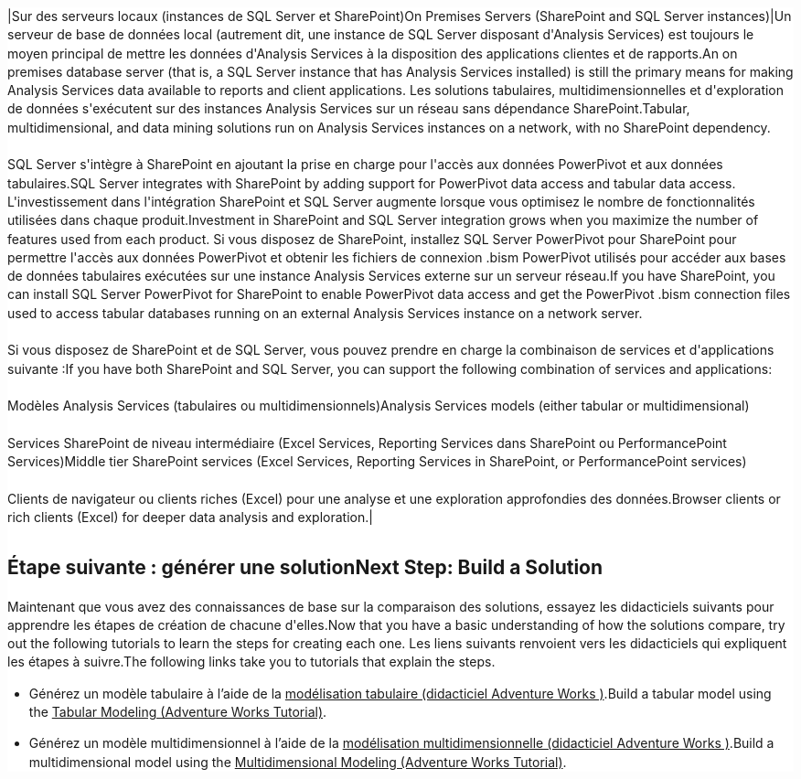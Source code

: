 |<span data-ttu-id="3e1c5-332">Sur des serveurs locaux (instances de SQL Server et SharePoint)</span><span class="sxs-lookup"><span data-stu-id="3e1c5-332">On Premises Servers (SharePoint and SQL Server instances)</span></span>|<span data-ttu-id="3e1c5-333">Un serveur de base de données local (autrement dit, une instance de SQL Server disposant d'Analysis Services) est toujours le moyen principal de mettre les données d'Analysis Services à la disposition des applications clientes et de rapports.</span><span class="sxs-lookup"><span data-stu-id="3e1c5-333">An on premises database server (that is, a SQL Server instance that has Analysis Services installed) is still the primary means for making Analysis Services data available to reports and client applications.</span></span> <span data-ttu-id="3e1c5-334">Les solutions tabulaires, multidimensionnelles et d'exploration de données s'exécutent sur des instances Analysis Services sur un réseau sans dépendance SharePoint.</span><span class="sxs-lookup"><span data-stu-id="3e1c5-334">Tabular, multidimensional, and data mining solutions run on Analysis Services instances on a network, with no SharePoint dependency.</span></span><br /><br /> <span data-ttu-id="3e1c5-335">SQL Server s'intègre à SharePoint en ajoutant la prise en charge pour l'accès aux données PowerPivot et aux données tabulaires.</span><span class="sxs-lookup"><span data-stu-id="3e1c5-335">SQL Server integrates with SharePoint by adding support for PowerPivot data access and tabular data access.</span></span> <span data-ttu-id="3e1c5-336">L'investissement dans l'intégration SharePoint et SQL Server augmente lorsque vous optimisez le nombre de fonctionnalités utilisées dans chaque produit.</span><span class="sxs-lookup"><span data-stu-id="3e1c5-336">Investment in SharePoint and SQL Server integration grows when you maximize the number of features used from each product.</span></span> <span data-ttu-id="3e1c5-337">Si vous disposez de SharePoint, installez SQL Server PowerPivot pour SharePoint pour permettre l'accès aux données PowerPivot et obtenir les fichiers de connexion .bism PowerPivot utilisés pour accéder aux bases de données tabulaires exécutées sur une instance Analysis Services externe sur un serveur réseau.</span><span class="sxs-lookup"><span data-stu-id="3e1c5-337">If you have SharePoint, you can install SQL Server PowerPivot for SharePoint to enable PowerPivot data access and get the PowerPivot .bism connection files used to access tabular databases running on an external Analysis Services instance on a network server.</span></span><br /><br /> <span data-ttu-id="3e1c5-338">Si vous disposez de SharePoint et de SQL Server, vous pouvez prendre en charge la combinaison de services et d'applications suivante :</span><span class="sxs-lookup"><span data-stu-id="3e1c5-338">If you have both SharePoint and SQL Server, you can support the following combination of services and applications:</span></span><br /><br /> <span data-ttu-id="3e1c5-339">Modèles Analysis Services (tabulaires ou multidimensionnels)</span><span class="sxs-lookup"><span data-stu-id="3e1c5-339">Analysis Services models (either tabular or multidimensional)</span></span><br /><br /> <span data-ttu-id="3e1c5-340">Services SharePoint de niveau intermédiaire (Excel Services, Reporting Services dans SharePoint ou PerformancePoint Services)</span><span class="sxs-lookup"><span data-stu-id="3e1c5-340">Middle tier SharePoint services (Excel Services, Reporting Services in SharePoint, or PerformancePoint services)</span></span><br /><br /> <span data-ttu-id="3e1c5-341">Clients de navigateur ou clients riches (Excel) pour une analyse et une exploration approfondies des données.</span><span class="sxs-lookup"><span data-stu-id="3e1c5-341">Browser clients or rich clients (Excel) for deeper data analysis and exploration.</span></span>|  
  
##  <a name="next-step-build-a-solution"></a><a name="bkmk_Next"></a><span data-ttu-id="3e1c5-342">Étape suivante : générer une solution</span><span class="sxs-lookup"><span data-stu-id="3e1c5-342">Next Step: Build a Solution</span></span>  
 <span data-ttu-id="3e1c5-343">Maintenant que vous avez des connaissances de base sur la comparaison des solutions, essayez les didacticiels suivants pour apprendre les étapes de création de chacune d'elles.</span><span class="sxs-lookup"><span data-stu-id="3e1c5-343">Now that you have a basic understanding of how the solutions compare, try out the following tutorials to learn the steps for creating each one.</span></span> <span data-ttu-id="3e1c5-344">Les liens suivants renvoient vers les didacticiels qui expliquent les étapes à suivre.</span><span class="sxs-lookup"><span data-stu-id="3e1c5-344">The following links take you to tutorials that explain the steps.</span></span>  
  
-   <span data-ttu-id="3e1c5-345">Générez un modèle tabulaire à l’aide de la [modélisation tabulaire &#40;didacticiel Adventure Works &#41;](tabular-modeling-adventure-works-tutorial.md).</span><span class="sxs-lookup"><span data-stu-id="3e1c5-345">Build a tabular model using the [Tabular Modeling &#40;Adventure Works Tutorial&#41;](tabular-modeling-adventure-works-tutorial.md).</span></span>  
  
-   <span data-ttu-id="3e1c5-346">Générez un modèle multidimensionnel à l’aide de la [modélisation multidimensionnelle &#40;didacticiel Adventure Works &#41;](multidimensional-modeling-adventure-works-tutorial.md).</span><span class="sxs-lookup"><span data-stu-id="3e1c5-346">Build a multidimensional model using the [Multidimensional Modeling &#40;Adventure Works Tutorial&#41;](multidimensional-modeling-adventure-works-tutorial.md).</span></span>  
  